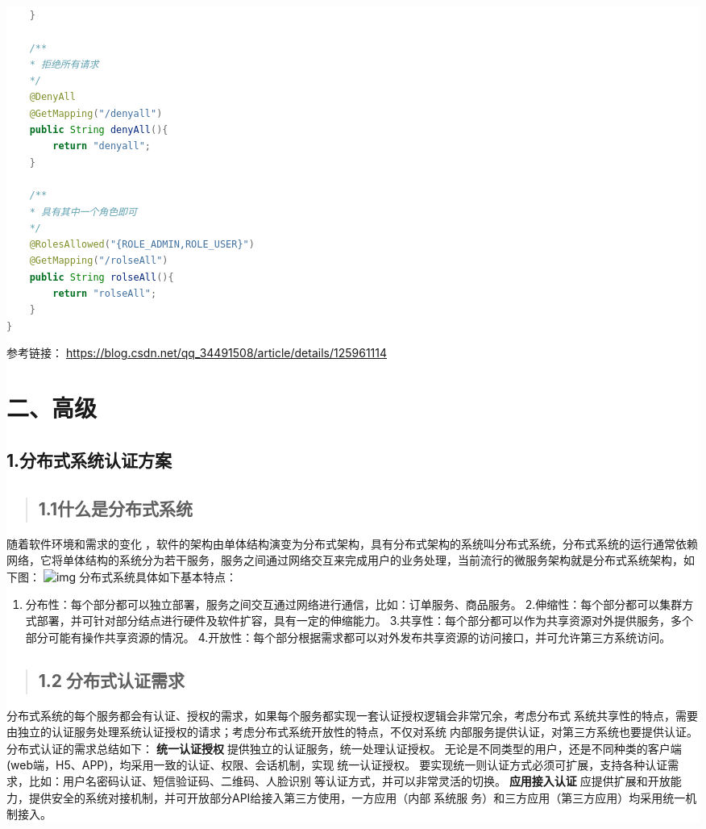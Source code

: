 ```java
    }
    
    /**
    * 拒绝所有请求
    */
    @DenyAll
    @GetMapping("/denyall")
    public String denyAll(){
        return "denyall";
    }
    
    /**
    * 具有其中一个角色即可
    */
    @RolesAllowed("{ROLE_ADMIN,ROLE_USER}")
    @GetMapping("/rolseAll")
    public String rolseAll(){
        return "rolseAll";
    }
}
```

参考链接： https://blog.csdn.net/qq_34491508/article/details/125961114

# 二、高级

## 1.分布式系统认证方案

> ## 1.1什么是分布式系统

随着软件环境和需求的变化 ，软件的架构由单体结构演变为分布式架构，具有分布式架构的系统叫分布式系统，分布式系统的运行通常依赖网络，它将单体结构的系统分为若干服务，服务之间通过网络交互来完成用户的业务处理，当前流行的微服务架构就是分布式系统架构，如下图：
![img](https://gitlab.com/apzs/image/-/raw/master/image/1936533-20210515154250085-1010240304.png)
分布式系统具体如下基本特点：

1. 分布性：每个部分都可以独立部署，服务之间交互通过网络进行通信，比如：订单服务、商品服务。
   2.伸缩性：每个部分都可以集群方式部署，并可针对部分结点进行硬件及软件扩容，具有一定的伸缩能力。
   3.共享性：每个部分都可以作为共享资源对外提供服务，多个部分可能有操作共享资源的情况。
   4.开放性：每个部分根据需求都可以对外发布共享资源的访问接口，并可允许第三方系统访问。

> ## 1.2 分布式认证需求

分布式系统的每个服务都会有认证、授权的需求，如果每个服务都实现一套认证授权逻辑会非常冗余，考虑分布式 系统共享性的特点，需要由独立的认证服务处理系统认证授权的请求；考虑分布式系统开放性的特点，不仅对系统 内部服务提供认证，对第三方系统也要提供认证。分布式认证的需求总结如下：
**统一认证授权**
提供独立的认证服务，统一处理认证授权。
无论是不同类型的用户，还是不同种类的客户端(web端，H5、APP)，均采用一致的认证、权限、会话机制，实现 统一认证授权。
要实现统一则认证方式必须可扩展，支持各种认证需求，比如：用户名密码认证、短信验证码、二维码、人脸识别 等认证方式，并可以非常灵活的切换。
**应用接入认证**
应提供扩展和开放能力，提供安全的系统对接机制，并可开放部分API给接入第三方使用，一方应用（内部 系统服 务）和三方应用（第三方应用）均采用统一机制接入。

